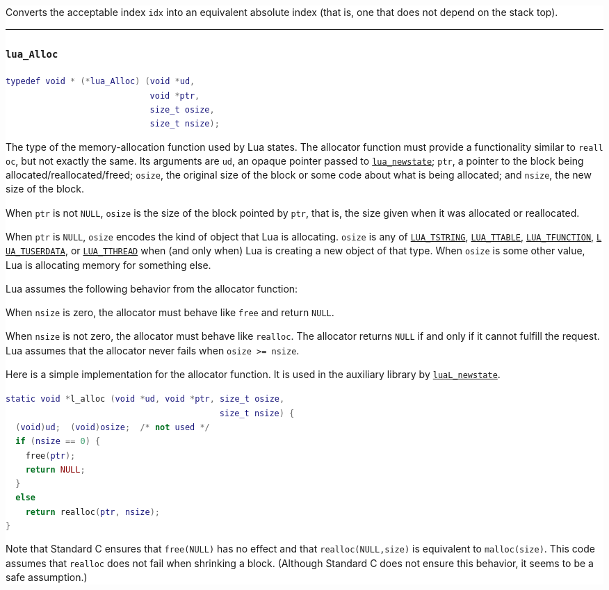 Converts the acceptable index `idx` into an equivalent absolute index (that is, one that does not depend on the stack top).

* * *

### <a name="lua_Alloc">`lua_Alloc`</a>

```lua
typedef void * (*lua_Alloc) (void *ud,
                             void *ptr,
                             size_t osize,
                             size_t nsize);
```

The type of the memory-allocation function used by Lua states. The allocator function must provide a functionality similar to `realloc`, but not exactly the same. Its arguments are `ud`, an opaque pointer passed to [`lua_newstate`](#lua_newstate); `ptr`, a pointer to the block being allocated/reallocated/freed; `osize`, the original size of the block or some code about what is being allocated; and `nsize`, the new size of the block.

When `ptr` is not `NULL`, `osize` is the size of the block pointed by `ptr`, that is, the size given when it was allocated or reallocated.

When `ptr` is `NULL`, `osize` encodes the kind of object that Lua is allocating. `osize` is any of [`LUA_TSTRING`](#pdf-LUA_TSTRING), [`LUA_TTABLE`](#pdf-LUA_TTABLE), [`LUA_TFUNCTION`](#pdf-LUA_TFUNCTION), [`LUA_TUSERDATA`](#pdf-LUA_TUSERDATA), or [`LUA_TTHREAD`](#pdf-LUA_TTHREAD) when (and only when) Lua is creating a new object of that type. When `osize` is some other value, Lua is allocating memory for something else.

Lua assumes the following behavior from the allocator function:

When `nsize` is zero, the allocator must behave like `free` and return `NULL`.

When `nsize` is not zero, the allocator must behave like `realloc`. The allocator returns `NULL` if and only if it cannot fulfill the request. Lua assumes that the allocator never fails when `osize >= nsize`.

Here is a simple implementation for the allocator function. It is used in the auxiliary library by [`luaL_newstate`](#luaL_newstate).

```lua
static void *l_alloc (void *ud, void *ptr, size_t osize,
                                           size_t nsize) {
  (void)ud;  (void)osize;  /* not used */
  if (nsize == 0) {
    free(ptr);
    return NULL;
  }
  else
    return realloc(ptr, nsize);
}
```

Note that Standard C ensures that `free(NULL)` has no effect and that `realloc(NULL,size)` is equivalent to `malloc(size)`. This code assumes that `realloc` does not fail when shrinking a block. (Although Standard C does not ensure this behavior, it seems to be a safe assumption.)
